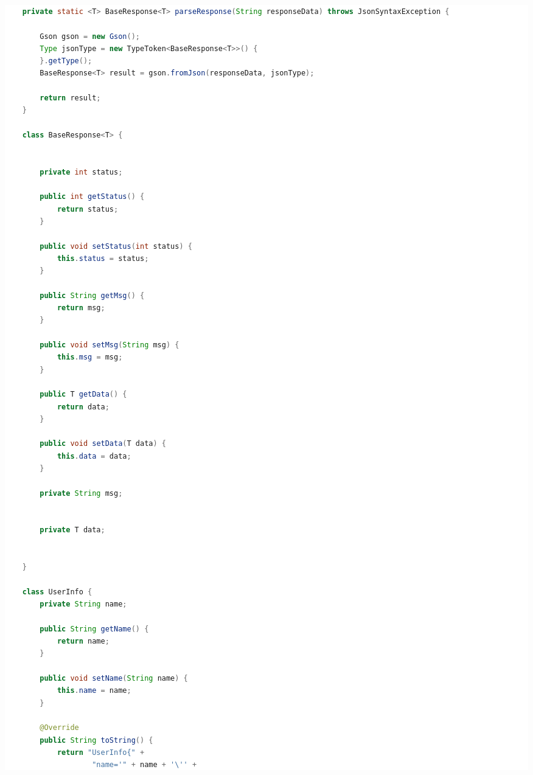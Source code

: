 ```java
    private static <T> BaseResponse<T> parseResponse(String responseData) throws JsonSyntaxException {

        Gson gson = new Gson();
        Type jsonType = new TypeToken<BaseResponse<T>>() {
        }.getType();
        BaseResponse<T> result = gson.fromJson(responseData, jsonType);

        return result;
    }

    class BaseResponse<T> {


        private int status;

        public int getStatus() {
            return status;
        }

        public void setStatus(int status) {
            this.status = status;
        }

        public String getMsg() {
            return msg;
        }

        public void setMsg(String msg) {
            this.msg = msg;
        }

        public T getData() {
            return data;
        }

        public void setData(T data) {
            this.data = data;
        }

        private String msg;


        private T data;


    }

    class UserInfo {
        private String name;

        public String getName() {
            return name;
        }

        public void setName(String name) {
            this.name = name;
        }

        @Override
        public String toString() {
            return "UserInfo{" +
                    "name='" + name + '\'' +
```
